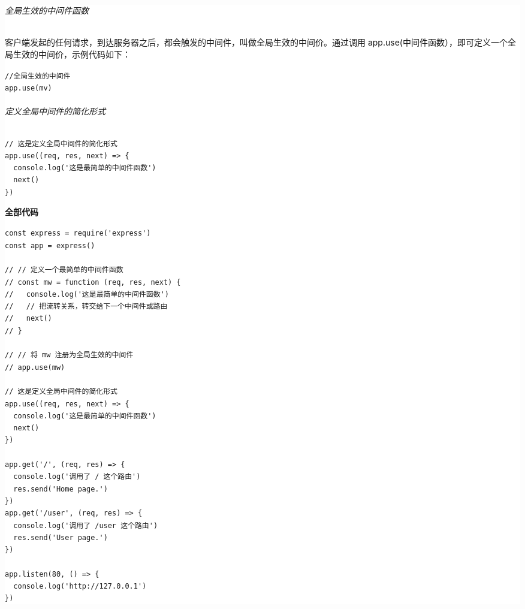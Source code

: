 ###### 全局生效的中间件函数

客户端发起的任何请求，到达服务器之后，都会触发的中间件，叫做全局生效的中间价。通过调用 app.use(中间件函数），即可定义一个全局生效的中间价，示例代码如下：

```
//全局生效的中间件
app.use(mv)
```

###### 定义全局中间件的简化形式

```
// 这是定义全局中间件的简化形式
app.use((req, res, next) => {
  console.log('这是最简单的中间件函数')
  next()
})
```

**全部代码**

```
const express = require('express')
const app = express()

// // 定义一个最简单的中间件函数
// const mw = function (req, res, next) {
//   console.log('这是最简单的中间件函数')
//   // 把流转关系，转交给下一个中间件或路由
//   next()
// }

// // 将 mw 注册为全局生效的中间件
// app.use(mw)

// 这是定义全局中间件的简化形式
app.use((req, res, next) => {
  console.log('这是最简单的中间件函数')
  next()
})

app.get('/', (req, res) => {
  console.log('调用了 / 这个路由')
  res.send('Home page.')
})
app.get('/user', (req, res) => {
  console.log('调用了 /user 这个路由')
  res.send('User page.')
})

app.listen(80, () => {
  console.log('http://127.0.0.1')
})
```
